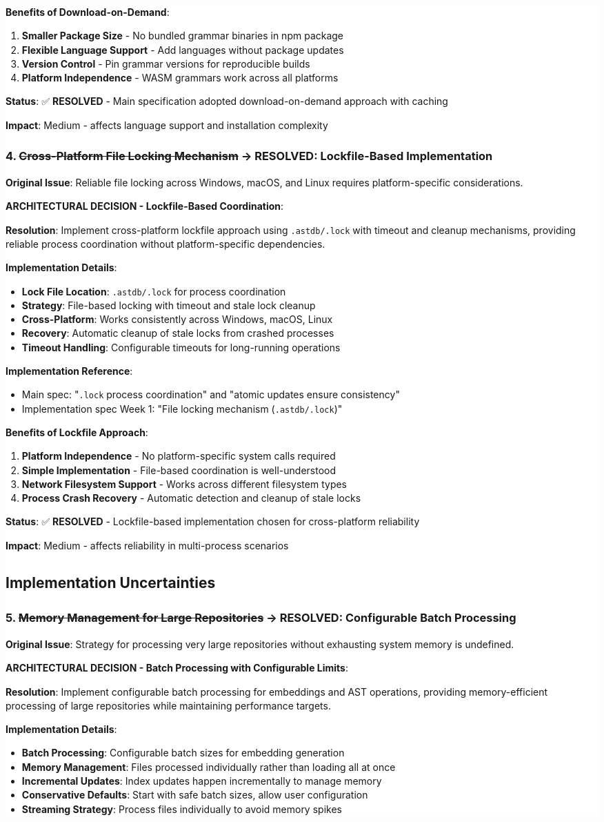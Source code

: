 **Benefits of Download-on-Demand**:
1. **Smaller Package Size** - No bundled grammar binaries in npm package
2. **Flexible Language Support** - Add languages without package updates  
3. **Version Control** - Pin grammar versions for reproducible builds
4. **Platform Independence** - WASM grammars work across all platforms

**Status**: ✅ **RESOLVED** - Main specification adopted download-on-demand approach with caching

**Impact**: Medium - affects language support and installation complexity

### 4. ~~Cross-Platform File Locking Mechanism~~ → **RESOLVED: Lockfile-Based Implementation**

**Original Issue**: Reliable file locking across Windows, macOS, and Linux requires platform-specific considerations.

**ARCHITECTURAL DECISION - Lockfile-Based Coordination**:

**Resolution**: Implement cross-platform lockfile approach using `.astdb/.lock` with timeout and cleanup mechanisms, providing reliable process coordination without platform-specific dependencies.

**Implementation Details**:
- **Lock File Location**: `.astdb/.lock` for process coordination
- **Strategy**: File-based locking with timeout and stale lock cleanup
- **Cross-Platform**: Works consistently across Windows, macOS, Linux
- **Recovery**: Automatic cleanup of stale locks from crashed processes
- **Timeout Handling**: Configurable timeouts for long-running operations

**Implementation Reference**:
- Main spec: "`.lock` process coordination" and "atomic updates ensure consistency"
- Implementation spec Week 1: "File locking mechanism (`.astdb/.lock`)"

**Benefits of Lockfile Approach**:
1. **Platform Independence** - No platform-specific system calls required
2. **Simple Implementation** - File-based coordination is well-understood
3. **Network Filesystem Support** - Works across different filesystem types
4. **Process Crash Recovery** - Automatic detection and cleanup of stale locks

**Status**: ✅ **RESOLVED** - Lockfile-based implementation chosen for cross-platform reliability

**Impact**: Medium - affects reliability in multi-process scenarios

## Implementation Uncertainties

### 5. ~~Memory Management for Large Repositories~~ → **RESOLVED: Configurable Batch Processing**

**Original Issue**: Strategy for processing very large repositories without exhausting system memory is undefined.

**ARCHITECTURAL DECISION - Batch Processing with Configurable Limits**:

**Resolution**: Implement configurable batch processing for embeddings and AST operations, providing memory-efficient processing of large repositories while maintaining performance targets.

**Implementation Details**:
- **Batch Processing**: Configurable batch sizes for embedding generation
- **Memory Management**: Files processed individually rather than loading all at once
- **Incremental Updates**: Index updates happen incrementally to manage memory
- **Conservative Defaults**: Start with safe batch sizes, allow user configuration
- **Streaming Strategy**: Process files individually to avoid memory spikes
